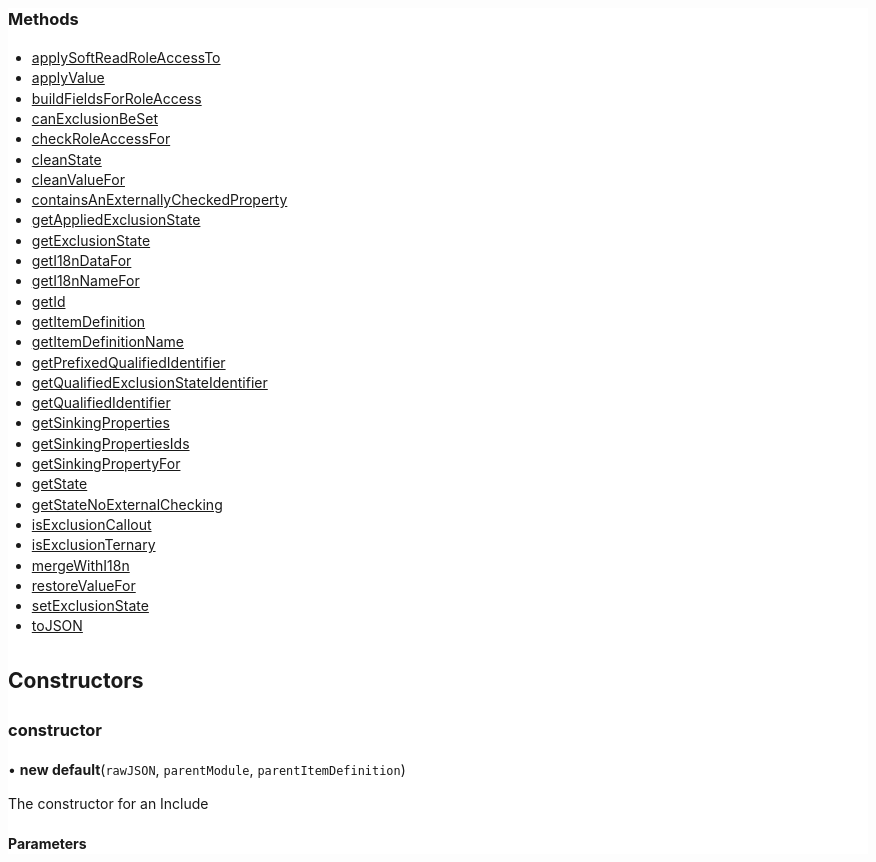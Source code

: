 ### Methods

- [applySoftReadRoleAccessTo](base_Root_Module_ItemDefinition_Include.default.md#applysoftreadroleaccessto)
- [applyValue](base_Root_Module_ItemDefinition_Include.default.md#applyvalue)
- [buildFieldsForRoleAccess](base_Root_Module_ItemDefinition_Include.default.md#buildfieldsforroleaccess)
- [canExclusionBeSet](base_Root_Module_ItemDefinition_Include.default.md#canexclusionbeset)
- [checkRoleAccessFor](base_Root_Module_ItemDefinition_Include.default.md#checkroleaccessfor)
- [cleanState](base_Root_Module_ItemDefinition_Include.default.md#cleanstate)
- [cleanValueFor](base_Root_Module_ItemDefinition_Include.default.md#cleanvaluefor)
- [containsAnExternallyCheckedProperty](base_Root_Module_ItemDefinition_Include.default.md#containsanexternallycheckedproperty)
- [getAppliedExclusionState](base_Root_Module_ItemDefinition_Include.default.md#getappliedexclusionstate)
- [getExclusionState](base_Root_Module_ItemDefinition_Include.default.md#getexclusionstate)
- [getI18nDataFor](base_Root_Module_ItemDefinition_Include.default.md#geti18ndatafor)
- [getI18nNameFor](base_Root_Module_ItemDefinition_Include.default.md#geti18nnamefor)
- [getId](base_Root_Module_ItemDefinition_Include.default.md#getid)
- [getItemDefinition](base_Root_Module_ItemDefinition_Include.default.md#getitemdefinition)
- [getItemDefinitionName](base_Root_Module_ItemDefinition_Include.default.md#getitemdefinitionname)
- [getPrefixedQualifiedIdentifier](base_Root_Module_ItemDefinition_Include.default.md#getprefixedqualifiedidentifier)
- [getQualifiedExclusionStateIdentifier](base_Root_Module_ItemDefinition_Include.default.md#getqualifiedexclusionstateidentifier)
- [getQualifiedIdentifier](base_Root_Module_ItemDefinition_Include.default.md#getqualifiedidentifier)
- [getSinkingProperties](base_Root_Module_ItemDefinition_Include.default.md#getsinkingproperties)
- [getSinkingPropertiesIds](base_Root_Module_ItemDefinition_Include.default.md#getsinkingpropertiesids)
- [getSinkingPropertyFor](base_Root_Module_ItemDefinition_Include.default.md#getsinkingpropertyfor)
- [getState](base_Root_Module_ItemDefinition_Include.default.md#getstate)
- [getStateNoExternalChecking](base_Root_Module_ItemDefinition_Include.default.md#getstatenoexternalchecking)
- [isExclusionCallout](base_Root_Module_ItemDefinition_Include.default.md#isexclusioncallout)
- [isExclusionTernary](base_Root_Module_ItemDefinition_Include.default.md#isexclusionternary)
- [mergeWithI18n](base_Root_Module_ItemDefinition_Include.default.md#mergewithi18n)
- [restoreValueFor](base_Root_Module_ItemDefinition_Include.default.md#restorevaluefor)
- [setExclusionState](base_Root_Module_ItemDefinition_Include.default.md#setexclusionstate)
- [toJSON](base_Root_Module_ItemDefinition_Include.default.md#tojson)

## Constructors

### constructor

• **new default**(`rawJSON`, `parentModule`, `parentItemDefinition`)

The constructor for an Include

#### Parameters
